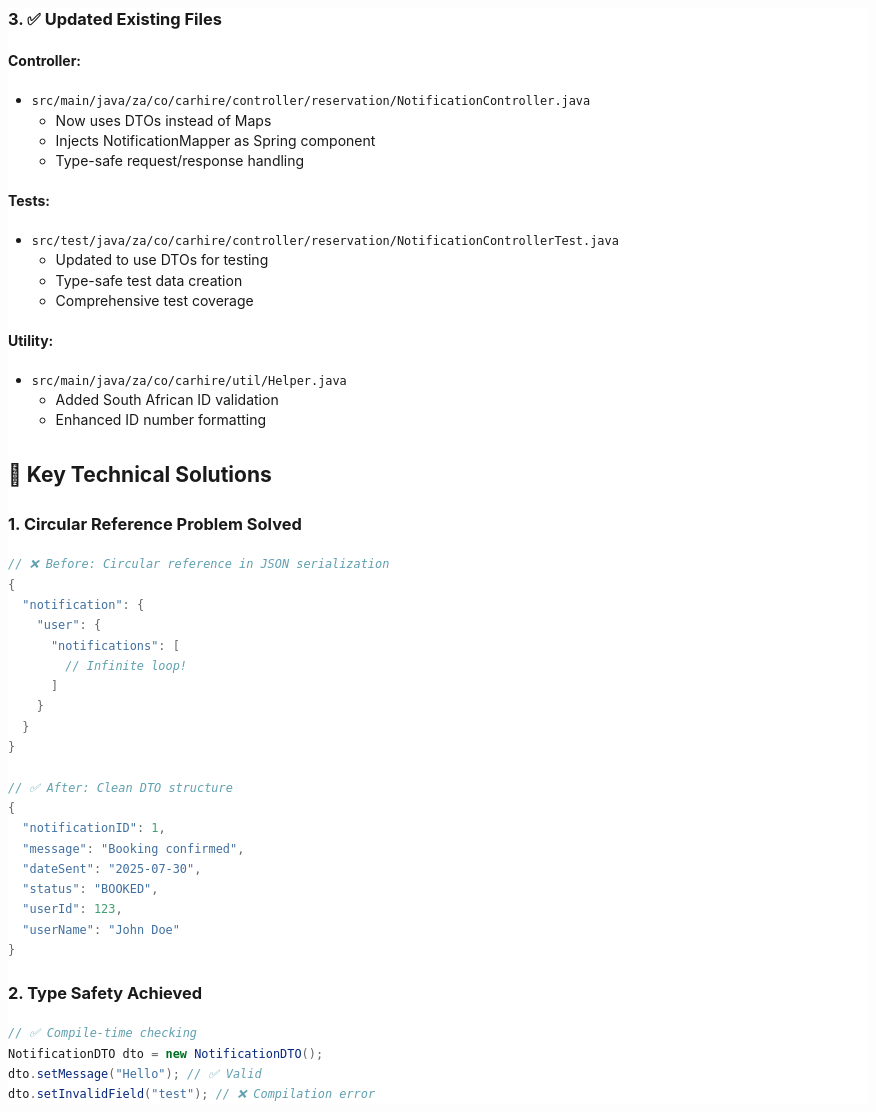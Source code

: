 ### **3. ✅ Updated Existing Files**

#### **Controller:**

- `src/main/java/za/co/carhire/controller/reservation/NotificationController.java`
  - Now uses DTOs instead of Maps
  - Injects NotificationMapper as Spring component
  - Type-safe request/response handling

#### **Tests:**

- `src/test/java/za/co/carhire/controller/reservation/NotificationControllerTest.java`
  - Updated to use DTOs for testing
  - Type-safe test data creation
  - Comprehensive test coverage

#### **Utility:**

- `src/main/java/za/co/carhire/util/Helper.java`
  - Added South African ID validation
  - Enhanced ID number formatting

## 🔧 **Key Technical Solutions**

### **1. Circular Reference Problem Solved**

```java
// ❌ Before: Circular reference in JSON serialization
{
  "notification": {
    "user": {
      "notifications": [
        // Infinite loop!
      ]
    }
  }
}

// ✅ After: Clean DTO structure
{
  "notificationID": 1,
  "message": "Booking confirmed",
  "dateSent": "2025-07-30",
  "status": "BOOKED",
  "userId": 123,
  "userName": "John Doe"
}
```

### **2. Type Safety Achieved**

```java
// ✅ Compile-time checking
NotificationDTO dto = new NotificationDTO();
dto.setMessage("Hello"); // ✅ Valid
dto.setInvalidField("test"); // ❌ Compilation error
```
